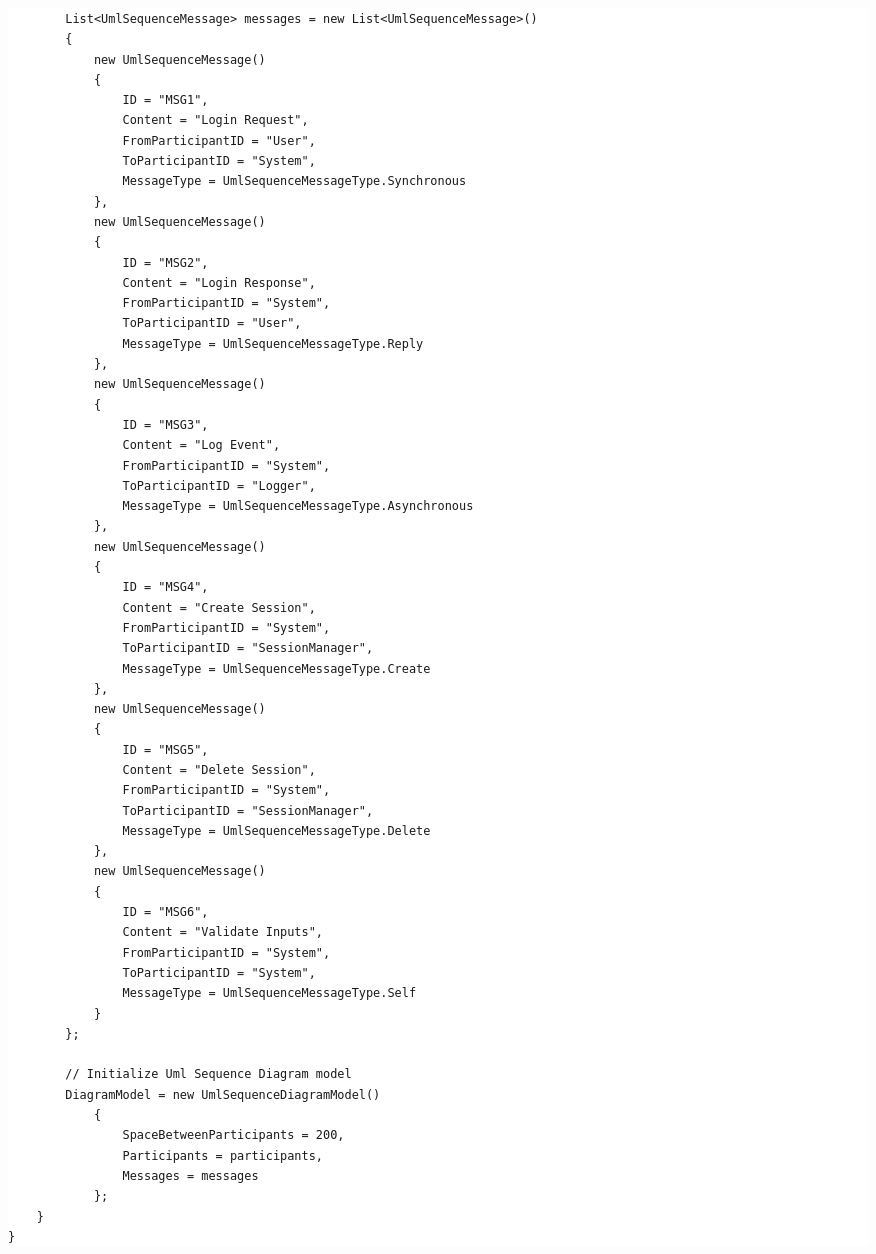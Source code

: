 ```cshtml
        List<UmlSequenceMessage> messages = new List<UmlSequenceMessage>()
        {
            new UmlSequenceMessage()
            {
                ID = "MSG1",
                Content = "Login Request",
                FromParticipantID = "User",
                ToParticipantID = "System",
                MessageType = UmlSequenceMessageType.Synchronous
            },
            new UmlSequenceMessage()
            {
                ID = "MSG2",
                Content = "Login Response",
                FromParticipantID = "System",
                ToParticipantID = "User",
                MessageType = UmlSequenceMessageType.Reply
            },
            new UmlSequenceMessage()
            {
                ID = "MSG3",
                Content = "Log Event",
                FromParticipantID = "System",
                ToParticipantID = "Logger",
                MessageType = UmlSequenceMessageType.Asynchronous
            },
            new UmlSequenceMessage()
            {
                ID = "MSG4",
                Content = "Create Session",
                FromParticipantID = "System",
                ToParticipantID = "SessionManager",
                MessageType = UmlSequenceMessageType.Create
            },
            new UmlSequenceMessage()
            {
                ID = "MSG5",
                Content = "Delete Session",
                FromParticipantID = "System",
                ToParticipantID = "SessionManager",
                MessageType = UmlSequenceMessageType.Delete
            },
            new UmlSequenceMessage()
            {
                ID = "MSG6",
                Content = "Validate Inputs",
                FromParticipantID = "System",
                ToParticipantID = "System",
                MessageType = UmlSequenceMessageType.Self
            }
        };

        // Initialize Uml Sequence Diagram model
        DiagramModel = new UmlSequenceDiagramModel()
            {
                SpaceBetweenParticipants = 200,
                Participants = participants,
                Messages = messages
            };
    }
}

```